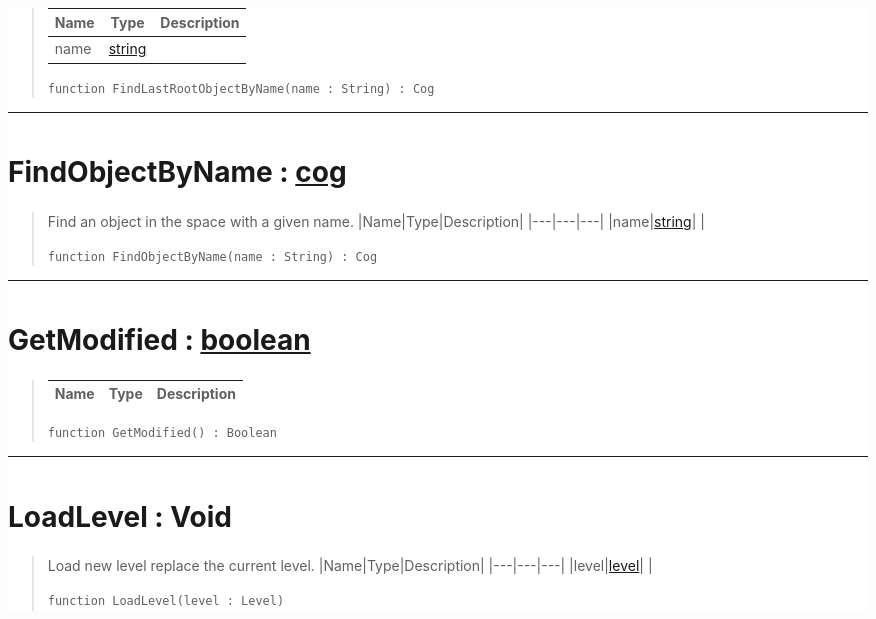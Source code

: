 > 
> |Name|Type|Description|
> |---|---|---|
> |name|[string](https://github.com/PlasmaEngine/PlasmaDocs/tree/master/docs/C%2B%2B/code_reference/lightning_base_types/string.markdown)| |
> ``` lang=cpp, name=Lightning
> function FindLastRootObjectByName(name : String) : Cog
> ``` 


---  
 #  FindObjectByName : [cog](https://github.com/PlasmaEngine/PlasmaDocs/tree/master/docs/C%2B%2B/code_reference/class_reference/cog.markdown)

> Find an object in the space with a given name.
> |Name|Type|Description|
> |---|---|---|
> |name|[string](https://github.com/PlasmaEngine/PlasmaDocs/tree/master/docs/C%2B%2B/code_reference/lightning_base_types/string.markdown)| |
> ``` lang=cpp, name=Lightning
> function FindObjectByName(name : String) : Cog
> ``` 


---  
 #  GetModified : [boolean](https://github.com/PlasmaEngine/PlasmaDocs/tree/master/docs/C%2B%2B/code_reference/lightning_base_types/boolean.markdown)

> 
> |Name|Type|Description|
> |---|---|---|
> ``` lang=cpp, name=Lightning
> function GetModified() : Boolean
> ``` 


---  
 #  LoadLevel : Void

> Load new level replace the current level.
> |Name|Type|Description|
> |---|---|---|
> |level|[level](https://github.com/PlasmaEngine/PlasmaDocs/tree/master/docs/C%2B%2B/code_reference/class_reference/level.markdown)| |
> ``` lang=cpp, name=Lightning
> function LoadLevel(level : Level)
> ``` 
